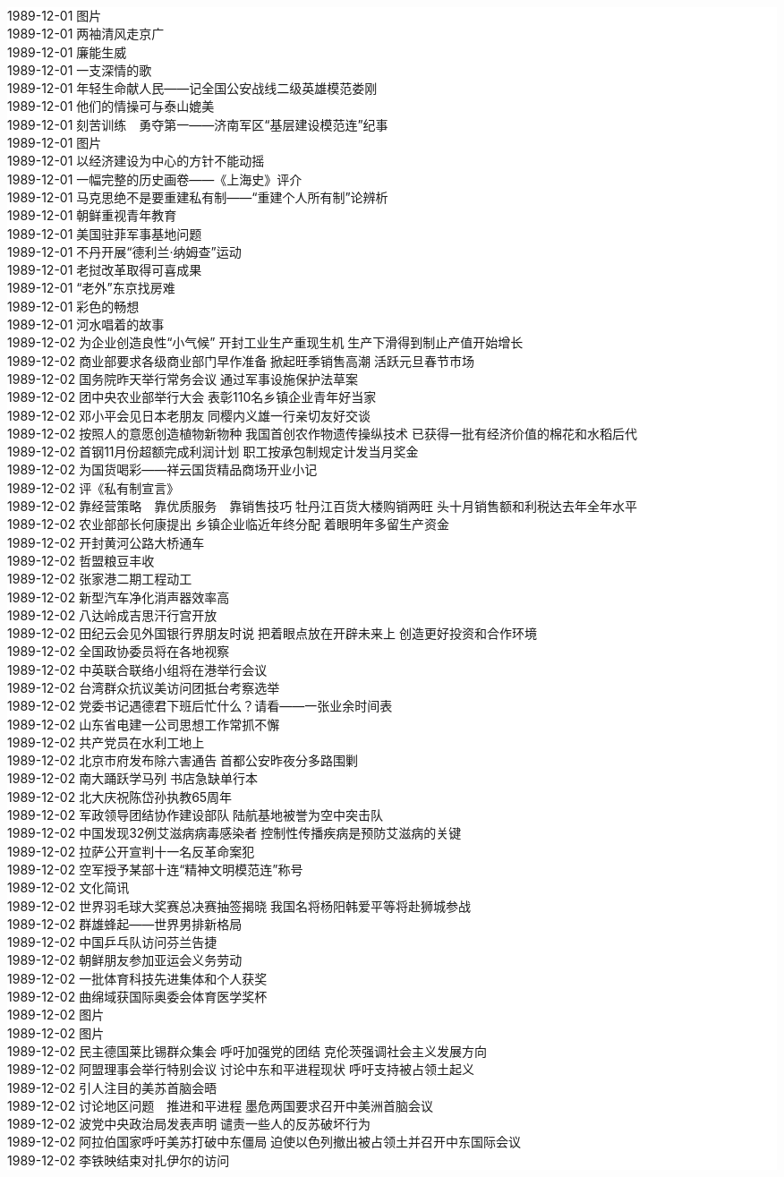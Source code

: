 1989-12-01 图片  
1989-12-01 两袖清风走京广  
1989-12-01 廉能生威  
1989-12-01 一支深情的歌  
1989-12-01 年轻生命献人民——记全国公安战线二级英雄模范娄刚  
1989-12-01 他们的情操可与泰山媲美  
1989-12-01 刻苦训练　勇夺第一——济南军区“基层建设模范连”纪事  
1989-12-01 图片  
1989-12-01 以经济建设为中心的方针不能动摇  
1989-12-01 一幅完整的历史画卷——《上海史》评介  
1989-12-01 马克思绝不是要重建私有制——“重建个人所有制”论辨析  
1989-12-01 朝鲜重视青年教育  
1989-12-01 美国驻菲军事基地问题  
1989-12-01 不丹开展“德利兰·纳姆查”运动  
1989-12-01 老挝改革取得可喜成果  
1989-12-01 “老外”东京找房难  
1989-12-01 彩色的畅想  
1989-12-01 河水唱着的故事  
1989-12-02 为企业创造良性“小气候”  开封工业生产重现生机  生产下滑得到制止产值开始增长  
1989-12-02 商业部要求各级商业部门早作准备  掀起旺季销售高潮  活跃元旦春节市场  
1989-12-02 国务院昨天举行常务会议  通过军事设施保护法草案  
1989-12-02 团中央农业部举行大会  表彰110名乡镇企业青年好当家  
1989-12-02 邓小平会见日本老朋友  同樱内义雄一行亲切友好交谈  
1989-12-02 按照人的意愿创造植物新物种  我国首创农作物遗传操纵技术  已获得一批有经济价值的棉花和水稻后代  
1989-12-02 首钢11月份超额完成利润计划  职工按承包制规定计发当月奖金  
1989-12-02 为国货喝彩——祥云国货精品商场开业小记  
1989-12-02 评《私有制宣言》  
1989-12-02 靠经营策略　靠优质服务　靠销售技巧  牡丹江百货大楼购销两旺  头十月销售额和利税达去年全年水平  
1989-12-02 农业部部长何康提出  乡镇企业临近年终分配  着眼明年多留生产资金  
1989-12-02 开封黄河公路大桥通车  
1989-12-02 哲盟粮豆丰收  
1989-12-02 张家港二期工程动工  
1989-12-02 新型汽车净化消声器效率高  
1989-12-02 八达岭成吉思汗行宫开放  
1989-12-02 田纪云会见外国银行界朋友时说  把着眼点放在开辟未来上  创造更好投资和合作环境  
1989-12-02 全国政协委员将在各地视察  
1989-12-02 中英联合联络小组将在港举行会议  
1989-12-02 台湾群众抗议美访问团抵台考察选举  
1989-12-02 党委书记遇德君下班后忙什么？请看——一张业余时间表  
1989-12-02 山东省电建一公司思想工作常抓不懈  
1989-12-02 共产党员在水利工地上  
1989-12-02 北京市府发布除六害通告  首都公安昨夜分多路围剿  
1989-12-02 南大踊跃学马列  书店急缺单行本  
1989-12-02 北大庆祝陈岱孙执教65周年  
1989-12-02 军政领导团结协作建设部队  陆航基地被誉为空中突击队  
1989-12-02 中国发现32例艾滋病病毒感染者  控制性传播疾病是预防艾滋病的关键  
1989-12-02 拉萨公开宣判十一名反革命案犯  
1989-12-02 空军授予某部十连“精神文明模范连”称号  
1989-12-02 文化简讯  
1989-12-02 世界羽毛球大奖赛总决赛抽签揭晓  我国名将杨阳韩爱平等将赴狮城参战  
1989-12-02 群雄蜂起——世界男排新格局  
1989-12-02 中国乒乓队访问芬兰告捷  
1989-12-02 朝鲜朋友参加亚运会义务劳动  
1989-12-02 一批体育科技先进集体和个人获奖  
1989-12-02 曲绵域获国际奥委会体育医学奖杯  
1989-12-02 图片  
1989-12-02 图片  
1989-12-02 民主德国莱比锡群众集会  呼吁加强党的团结  克伦茨强调社会主义发展方向  
1989-12-02 阿盟理事会举行特别会议  讨论中东和平进程现状  呼吁支持被占领土起义  
1989-12-02 引人注目的美苏首脑会晤  
1989-12-02 讨论地区问题　推进和平进程  墨危两国要求召开中美洲首脑会议  
1989-12-02 波党中央政治局发表声明  谴责一些人的反苏破坏行为  
1989-12-02 阿拉伯国家呼吁美苏打破中东僵局  迫使以色列撤出被占领土并召开中东国际会议  
1989-12-02 李铁映结束对扎伊尔的访问  
